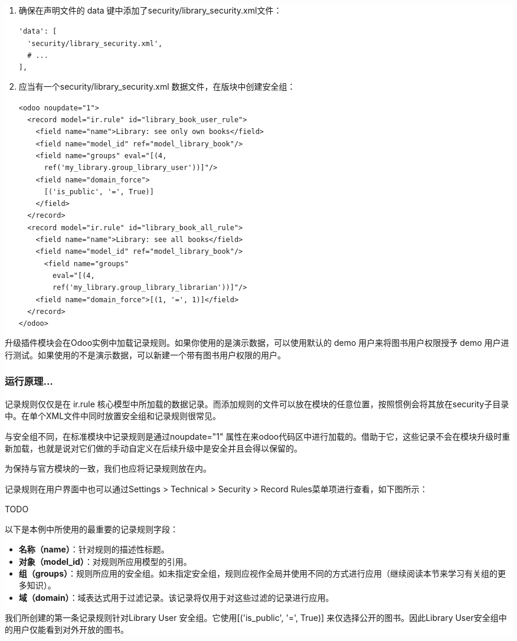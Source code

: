 1. 确保在声明文件的 data 键中添加了security/library_security.xml文件：

   ```
   'data': [
     'security/library_security.xml',
     # ...
   ],
   ```

2. 应当有一个security/library_security.xml 数据文件，在<odoo>版块中创建安全组：

   ```
   <odoo noupdate="1">
     <record model="ir.rule" id="library_book_user_rule">
       <field name="name">Library: see only own books</field>
       <field name="model_id" ref="model_library_book"/>
       <field name="groups" eval="[(4,
         ref('my_library.group_library_user'))]"/>
       <field name="domain_force">
         [('is_public', '=', True)]
       </field>
     </record>
     <record model="ir.rule" id="library_book_all_rule">
       <field name="name">Library: see all books</field>
       <field name="model_id" ref="model_library_book"/>
         <field name="groups"
           eval="[(4,
           ref('my_library.group_library_librarian'))]"/>
       <field name="domain_force">[(1, '=', 1)]</field>
     </record>
   </odoo>
   ```

升级插件模块会在Odoo实例中加载记录规则。如果你使用的是演示数据，可以使用默认的 demo 用户来将图书用户权限授予 demo 用户进行测试。如果使用的不是演示数据，可以新建一个带有图书用户权限的用户。

### 运行原理...

记录规则仅仅是在 ir.rule 核心模型中所加载的数据记录。而添加规则的文件可以放在模块的任意位置，按照惯例会将其放在security子目录中。在单个XML文件中同时放置安全组和记录规则很常见。

与安全组不同，在标准模块中记录规则是通过noupdate="1" 属性在来odoo代码区中进行加载的。借助于它，这些记录不会在模块升级时重新加载，也就是说对它们做的手动自定义在后续升级中是安全并且会得以保留的。

为保持与官方模块的一致，我们也应将记录规则放在<odoo noupdate="1">内。

记录规则在用户界面中也可以通过Settings > Technical > Security > Record Rules菜单项进行查看，如下图所示：

TODO

以下是本例中所使用的最重要的记录规则字段：

- **名称（name）**：针对规则的描述性标题。
- **对象（model_id）**：对规则所应用模型的引用。
- **组（groups）**：规则所应用的安全组。如未指定安全组，规则应视作全局并使用不同的方式进行应用（继续阅读本节来学习有关组的更多知识）。
- **域（domain）**：域表达式用于过滤记录。该记录将仅用于对这些过滤的记录进行应用。

我们所创建的第一条记录规则针对Library User 安全组。它使用[('is_public', '=', True)] 来仅选择公开的图书。因此Library User安全组中的用户仅能看到对外开放的图书。

